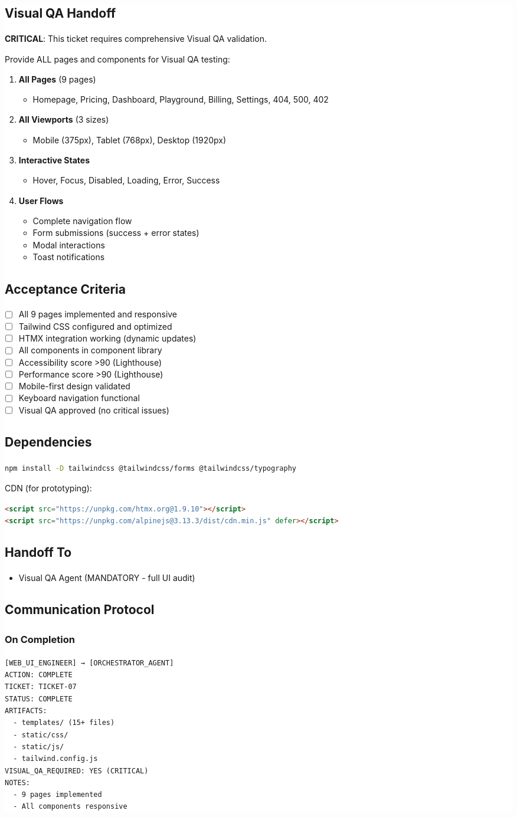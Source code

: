 ## Visual QA Handoff

**CRITICAL**: This ticket requires comprehensive Visual QA validation.

Provide ALL pages and components for Visual QA testing:

1. **All Pages** (9 pages)
   - Homepage, Pricing, Dashboard, Playground, Billing, Settings, 404, 500, 402

2. **All Viewports** (3 sizes)
   - Mobile (375px), Tablet (768px), Desktop (1920px)

3. **Interactive States**
   - Hover, Focus, Disabled, Loading, Error, Success

4. **User Flows**
   - Complete navigation flow
   - Form submissions (success + error states)
   - Modal interactions
   - Toast notifications

## Acceptance Criteria

- [ ] All 9 pages implemented and responsive
- [ ] Tailwind CSS configured and optimized
- [ ] HTMX integration working (dynamic updates)
- [ ] All components in component library
- [ ] Accessibility score >90 (Lighthouse)
- [ ] Performance score >90 (Lighthouse)
- [ ] Mobile-first design validated
- [ ] Keyboard navigation functional
- [ ] Visual QA approved (no critical issues)

## Dependencies
```bash
npm install -D tailwindcss @tailwindcss/forms @tailwindcss/typography
```

CDN (for prototyping):
```html
<script src="https://unpkg.com/htmx.org@1.9.10"></script>
<script src="https://unpkg.com/alpinejs@3.13.3/dist/cdn.min.js" defer></script>
```

## Handoff To
- Visual QA Agent (MANDATORY - full UI audit)

## Communication Protocol

### On Completion
```
[WEB_UI_ENGINEER] → [ORCHESTRATOR_AGENT]
ACTION: COMPLETE
TICKET: TICKET-07
STATUS: COMPLETE
ARTIFACTS:
  - templates/ (15+ files)
  - static/css/
  - static/js/
  - tailwind.config.js
VISUAL_QA_REQUIRED: YES (CRITICAL)
NOTES:
  - 9 pages implemented
  - All components responsive
```
